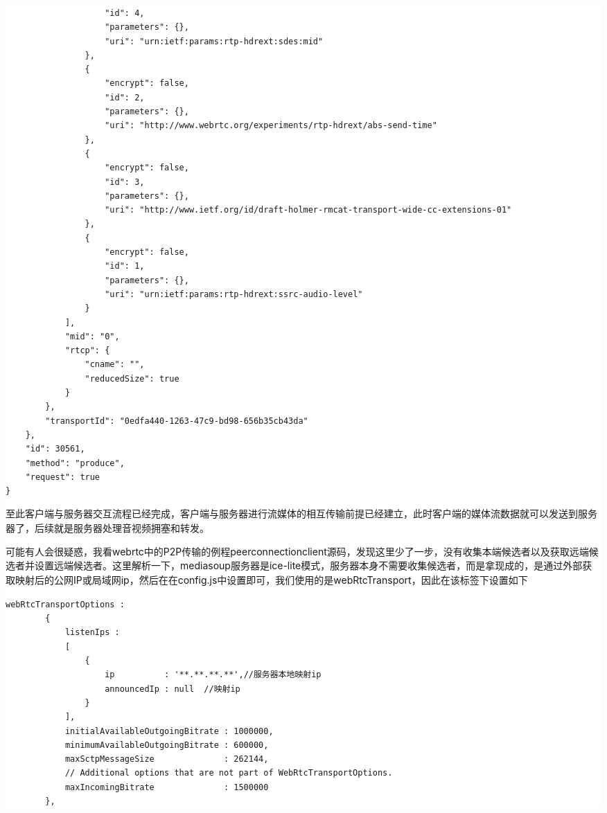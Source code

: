 ```
                    "id": 4,
                    "parameters": {},
                    "uri": "urn:ietf:params:rtp-hdrext:sdes:mid"
                },
                {
                    "encrypt": false,
                    "id": 2,
                    "parameters": {},
                    "uri": "http://www.webrtc.org/experiments/rtp-hdrext/abs-send-time"
                },
                {
                    "encrypt": false,
                    "id": 3,
                    "parameters": {},
                    "uri": "http://www.ietf.org/id/draft-holmer-rmcat-transport-wide-cc-extensions-01"
                },
                {
                    "encrypt": false,
                    "id": 1,
                    "parameters": {},
                    "uri": "urn:ietf:params:rtp-hdrext:ssrc-audio-level"
                }
            ],
            "mid": "0",
            "rtcp": {
                "cname": "",
                "reducedSize": true
            }
        },
        "transportId": "0edfa440-1263-47c9-bd98-656b35cb43da"
    },
    "id": 30561,
    "method": "produce",
    "request": true
}
```

至此客户端与服务器交互流程已经完成，客户端与服务器进行流媒体的相互传输前提已经建立，此时客户端的媒体流数据就可以发送到服务器了，后续就是服务器处理音视频拥塞和转发。

可能有人会很疑惑，我看webrtc中的P2P传输的例程peerconnectionclient源码，发现这里少了一步，没有收集本端候选者以及获取远端候选者并设置远端候选者。这里解析一下，mediasoup服务器是ice-lite模式，服务器本身不需要收集候选者，而是拿现成的，是通过外部获取映射后的公网IP或局域网ip，然后在在config.js中设置即可，我们使用的是webRtcTransport，因此在该标签下设置如下

```
webRtcTransportOptions :
        {
            listenIps :
            [
                {
                    ip          : '**.**.**.**',//服务器本地映射ip
                    announcedIp : null  //映射ip
                }
            ],
            initialAvailableOutgoingBitrate : 1000000,
            minimumAvailableOutgoingBitrate : 600000,
            maxSctpMessageSize              : 262144,
            // Additional options that are not part of WebRtcTransportOptions.
            maxIncomingBitrate              : 1500000
        },
```
